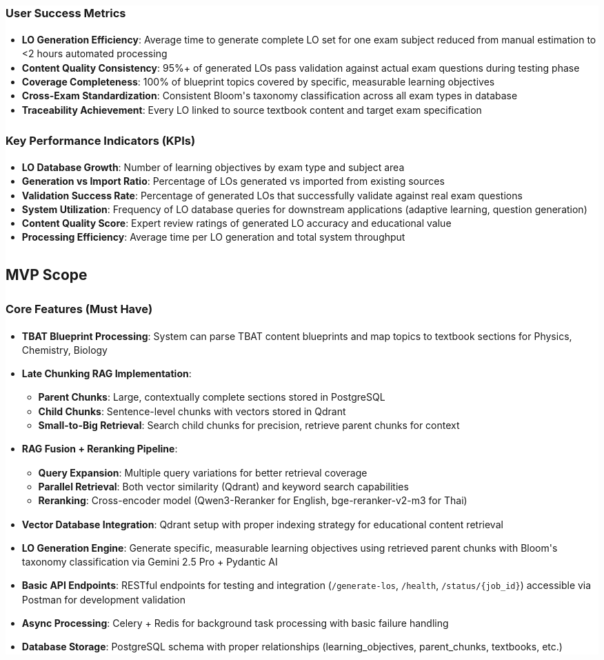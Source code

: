 ### User Success Metrics

- **LO Generation Efficiency**: Average time to generate complete LO set for one exam subject reduced from manual estimation to <2 hours automated processing
- **Content Quality Consistency**: 95%+ of generated LOs pass validation against actual exam questions during testing phase
- **Coverage Completeness**: 100% of blueprint topics covered by specific, measurable learning objectives
- **Cross-Exam Standardization**: Consistent Bloom's taxonomy classification across all exam types in database
- **Traceability Achievement**: Every LO linked to source textbook content and target exam specification

### Key Performance Indicators (KPIs)

- **LO Database Growth**: Number of learning objectives by exam type and subject area
- **Generation vs Import Ratio**: Percentage of LOs generated vs imported from existing sources  
- **Validation Success Rate**: Percentage of generated LOs that successfully validate against real exam questions
- **System Utilization**: Frequency of LO database queries for downstream applications (adaptive learning, question generation)
- **Content Quality Score**: Expert review ratings of generated LO accuracy and educational value
- **Processing Efficiency**: Average time per LO generation and total system throughput

## MVP Scope

### Core Features (Must Have)

- **TBAT Blueprint Processing**: System can parse TBAT content blueprints and map topics to textbook sections for Physics, Chemistry, Biology

- **Late Chunking RAG Implementation**: 
  - **Parent Chunks**: Large, contextually complete sections stored in PostgreSQL
  - **Child Chunks**: Sentence-level chunks with vectors stored in Qdrant
  - **Small-to-Big Retrieval**: Search child chunks for precision, retrieve parent chunks for context

- **RAG Fusion + Reranking Pipeline**:
  - **Query Expansion**: Multiple query variations for better retrieval coverage  
  - **Parallel Retrieval**: Both vector similarity (Qdrant) and keyword search capabilities
  - **Reranking**: Cross-encoder model (Qwen3-Reranker for English, bge-reranker-v2-m3 for Thai)

- **Vector Database Integration**: Qdrant setup with proper indexing strategy for educational content retrieval

- **LO Generation Engine**: Generate specific, measurable learning objectives using retrieved parent chunks with Bloom's taxonomy classification via Gemini 2.5 Pro + Pydantic AI

- **Basic API Endpoints**: RESTful endpoints for testing and integration (`/generate-los`, `/health`, `/status/{job_id}`) accessible via Postman for development validation

- **Async Processing**: Celery + Redis for background task processing with basic failure handling

- **Database Storage**: PostgreSQL schema with proper relationships (learning_objectives, parent_chunks, textbooks, etc.)
